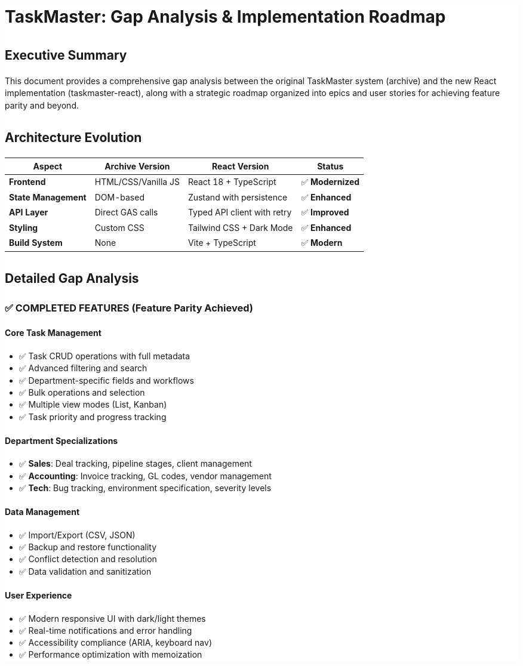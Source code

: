 # TaskMaster: Gap Analysis & Implementation Roadmap

## Executive Summary

This document provides a comprehensive gap analysis between the original TaskMaster system (archive) and the new React implementation (taskmaster-react), along with a strategic roadmap organized into epics and user stories for achieving feature parity and beyond.

## Architecture Evolution

| Aspect | Archive Version | React Version | Status |
|--------|-----------------|---------------|---------|
| **Frontend** | HTML/CSS/Vanilla JS | React 18 + TypeScript | ✅ **Modernized** |
| **State Management** | DOM-based | Zustand with persistence | ✅ **Enhanced** |
| **API Layer** | Direct GAS calls | Typed API client with retry | ✅ **Improved** |
| **Styling** | Custom CSS | Tailwind CSS + Dark Mode | ✅ **Enhanced** |
| **Build System** | None | Vite + TypeScript | ✅ **Modern** |

## Detailed Gap Analysis

### ✅ **COMPLETED FEATURES** (Feature Parity Achieved)

#### Core Task Management
- ✅ Task CRUD operations with full metadata
- ✅ Advanced filtering and search
- ✅ Department-specific fields and workflows
- ✅ Bulk operations and selection
- ✅ Multiple view modes (List, Kanban)
- ✅ Task priority and progress tracking

#### Department Specializations
- ✅ **Sales**: Deal tracking, pipeline stages, client management
- ✅ **Accounting**: Invoice tracking, GL codes, vendor management
- ✅ **Tech**: Bug tracking, environment specification, severity levels

#### Data Management
- ✅ Import/Export (CSV, JSON)
- ✅ Backup and restore functionality
- ✅ Conflict detection and resolution
- ✅ Data validation and sanitization

#### User Experience
- ✅ Modern responsive UI with dark/light themes
- ✅ Real-time notifications and error handling
- ✅ Accessibility compliance (ARIA, keyboard nav)
- ✅ Performance optimization with memoization
